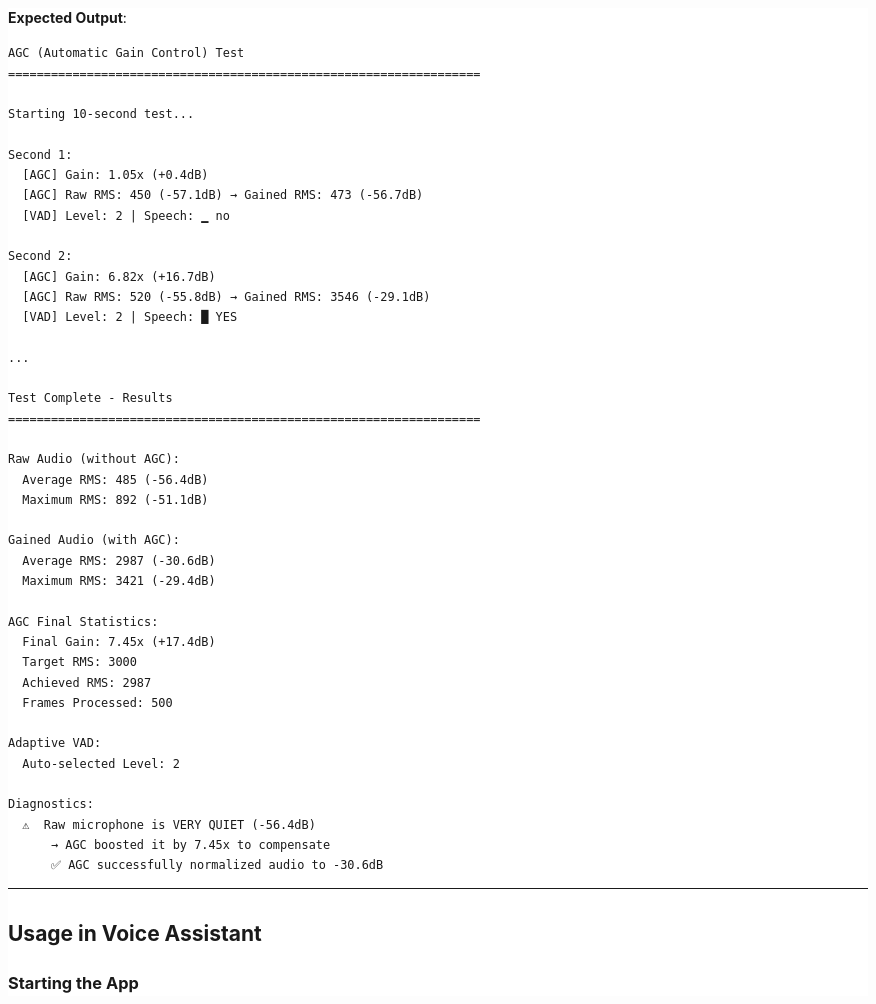 **Expected Output**:
```
AGC (Automatic Gain Control) Test
==================================================================

Starting 10-second test...

Second 1:
  [AGC] Gain: 1.05x (+0.4dB)
  [AGC] Raw RMS: 450 (-57.1dB) → Gained RMS: 473 (-56.7dB)
  [VAD] Level: 2 | Speech: ▁ no

Second 2:
  [AGC] Gain: 6.82x (+16.7dB)
  [AGC] Raw RMS: 520 (-55.8dB) → Gained RMS: 3546 (-29.1dB)
  [VAD] Level: 2 | Speech: █ YES

...

Test Complete - Results
==================================================================

Raw Audio (without AGC):
  Average RMS: 485 (-56.4dB)
  Maximum RMS: 892 (-51.1dB)

Gained Audio (with AGC):
  Average RMS: 2987 (-30.6dB)
  Maximum RMS: 3421 (-29.4dB)

AGC Final Statistics:
  Final Gain: 7.45x (+17.4dB)
  Target RMS: 3000
  Achieved RMS: 2987
  Frames Processed: 500

Adaptive VAD:
  Auto-selected Level: 2

Diagnostics:
  ⚠️  Raw microphone is VERY QUIET (-56.4dB)
      → AGC boosted it by 7.45x to compensate
      ✅ AGC successfully normalized audio to -30.6dB
```

---

## Usage in Voice Assistant

### Starting the App

